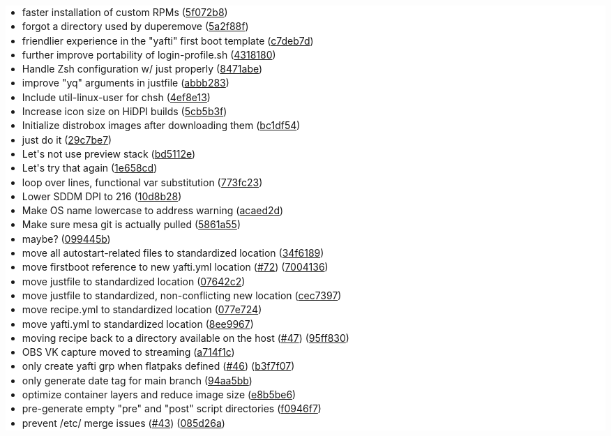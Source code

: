 * faster installation of custom RPMs ([5f072b8](https://github.com/EyeCantCU/BlueWhaleOS/commit/5f072b8b671ccb68b8e15aff62abebda4ac1115a))
* forgot a directory used by duperemove ([5a2f88f](https://github.com/EyeCantCU/BlueWhaleOS/commit/5a2f88ff5ed76f323499d7a389cdf4f75abb72f1))
* friendlier experience in the "yafti" first boot template ([c7deb7d](https://github.com/EyeCantCU/BlueWhaleOS/commit/c7deb7d6fe3aa4256d7a79123ffc250a24165263))
* further improve portability of login-profile.sh ([4318180](https://github.com/EyeCantCU/BlueWhaleOS/commit/4318180a7c134fc06c83bac550c90c50678550d8))
* Handle Zsh configuration w/ just properly ([8471abe](https://github.com/EyeCantCU/BlueWhaleOS/commit/8471abedf197bf5b594c1af9cd5660e712bb3ddc))
* improve "yq" arguments in justfile ([abbb283](https://github.com/EyeCantCU/BlueWhaleOS/commit/abbb283dbe69d1e126a8bf41141c517cdda0d488))
* Include util-linux-user for chsh ([4ef8e13](https://github.com/EyeCantCU/BlueWhaleOS/commit/4ef8e1359465b6c934800ed0305fba2e4b67ae1f))
* Increase icon size on HiDPI builds ([5cb5b3f](https://github.com/EyeCantCU/BlueWhaleOS/commit/5cb5b3fcea23c9f86d48e59fa9346dc5d5e26653))
* Initialize distrobox images after downloading them ([bc1df54](https://github.com/EyeCantCU/BlueWhaleOS/commit/bc1df546c2d1e239416b010146f21361932ded05))
* just do it ([29c7be7](https://github.com/EyeCantCU/BlueWhaleOS/commit/29c7be7cba2db20370a4ef17b06bff85d83a7243))
* Let's not use preview stack ([bd5112e](https://github.com/EyeCantCU/BlueWhaleOS/commit/bd5112e741375dd4137e29bb9aea50eca441e0a8))
* Let's try that again ([1e658cd](https://github.com/EyeCantCU/BlueWhaleOS/commit/1e658cd989ee413a3d2365b31b8c591877663424))
* loop over lines, functional var substitution ([773fc23](https://github.com/EyeCantCU/BlueWhaleOS/commit/773fc23804d7f6d5c044d46c28564a62d709f171))
* Lower SDDM DPI to 216 ([10d8b28](https://github.com/EyeCantCU/BlueWhaleOS/commit/10d8b28a7249a26764f1791f334640269cf5a0eb))
* Make OS name lowercase to address warning ([acaed2d](https://github.com/EyeCantCU/BlueWhaleOS/commit/acaed2d5b4fcd89376c6ee921ac03e14e235ea76))
* Make sure mesa git is actually pulled ([5861a55](https://github.com/EyeCantCU/BlueWhaleOS/commit/5861a5542753716291944e2e659aadff5387a4a9))
* maybe? ([099445b](https://github.com/EyeCantCU/BlueWhaleOS/commit/099445ba07bd79240a1ba10646e7ab71df8b69b0))
* move all autostart-related files to standardized location ([34f6189](https://github.com/EyeCantCU/BlueWhaleOS/commit/34f6189d26043b0efb4242d186cfc211a0a16c14))
* move firstboot reference to new yafti.yml location ([#72](https://github.com/EyeCantCU/BlueWhaleOS/issues/72)) ([7004136](https://github.com/EyeCantCU/BlueWhaleOS/commit/700413653ee904c20a5ba2eb365dcfda33c77fec))
* move justfile to standardized location ([07642c2](https://github.com/EyeCantCU/BlueWhaleOS/commit/07642c2f43167d13b51ef3b29fa0679908fa8d93))
* move justfile to standardized, non-conflicting new location ([cec7397](https://github.com/EyeCantCU/BlueWhaleOS/commit/cec73978cf2ff49b0aad5278485e8854f5738519))
* move recipe.yml to standardized location ([077e724](https://github.com/EyeCantCU/BlueWhaleOS/commit/077e7243f264840cb71b801335cc9b728ee73813))
* move yafti.yml to standardized location ([8ee9967](https://github.com/EyeCantCU/BlueWhaleOS/commit/8ee996722f698d585651b252d60ef57d59fc1627))
* moving recipe back to a directory available on the host ([#47](https://github.com/EyeCantCU/BlueWhaleOS/issues/47)) ([95ff830](https://github.com/EyeCantCU/BlueWhaleOS/commit/95ff830b49649fd3d76f54e7cce1727ace6ac6c6))
* OBS VK capture moved to streaming ([a714f1c](https://github.com/EyeCantCU/BlueWhaleOS/commit/a714f1c5c5a2810ef090d0ed2998bfecc090da5d))
* only create yafti grp when flatpaks defined ([#46](https://github.com/EyeCantCU/BlueWhaleOS/issues/46)) ([b3f7f07](https://github.com/EyeCantCU/BlueWhaleOS/commit/b3f7f07d6ceca0489d699c6d2dfa4d995588c5c1))
* only generate date tag for main branch ([94aa5bb](https://github.com/EyeCantCU/BlueWhaleOS/commit/94aa5bb8df2aac0985d4c9422b19b0c03a3f25b0))
* optimize container layers and reduce image size ([e8b5be6](https://github.com/EyeCantCU/BlueWhaleOS/commit/e8b5be6e83099043a4aa51460154940af3ee7ce2))
* pre-generate empty "pre" and "post" script directories ([f0946f7](https://github.com/EyeCantCU/BlueWhaleOS/commit/f0946f74b9c93c46a57186d7df6d9310c1fb508b))
* prevent /etc/ merge issues ([#43](https://github.com/EyeCantCU/BlueWhaleOS/issues/43)) ([085d26a](https://github.com/EyeCantCU/BlueWhaleOS/commit/085d26aa1acd7252c1c54fbd18661fed1a69d4e1))